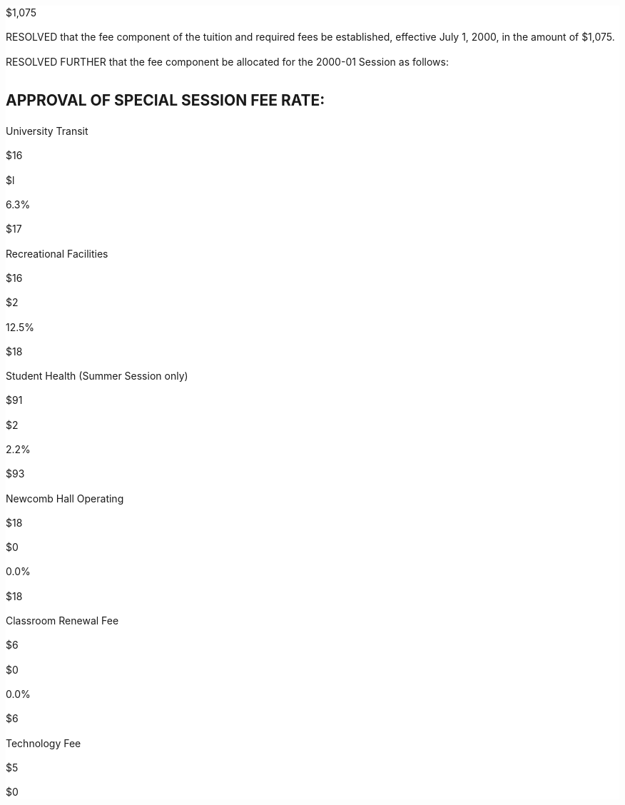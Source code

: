 $1,075

RESOLVED that the fee component of the tuition and required fees be established, effective July 1, 2000, in the amount of $1,075.

RESOLVED FURTHER that the fee component be allocated for the 2000-01 Session as follows:

APPROVAL OF SPECIAL SESSION FEE RATE:
-------------------------------------

University Transit

$16

$l

6.3%

$17

Recreational Facilities

$16

$2

12.5%

$18

Student Health (Summer Session only)

$91

$2

2.2%

$93

Newcomb Hall Operating

$18

$0

0.0%

$18

Classroom Renewal Fee

$6

$0

0.0%

$6

Technology Fee

$5

$0
